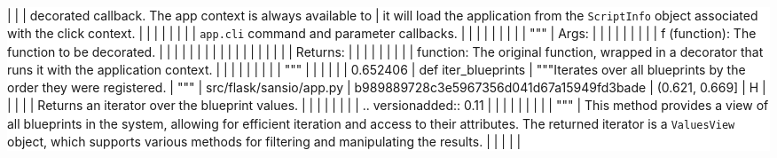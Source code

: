|                  |                              |         decorated callback. The app context is always available to                    | it will load the application from the `ScriptInfo` object associated with the click context.                                                                                                                                                             |                              |                                          |                |         |
|                  |                              |         ``app.cli`` command and parameter callbacks.                                  |                                                                                                                                                                                                                                                          |                              |                                          |                |         |
|                  |                              |     """                                                                               | Args:                                                                                                                                                                                                                                                    |                              |                                          |                |         |
|                  |                              |                                                                                       |     f (function): The function to be decorated.                                                                                                                                                                                                          |                              |                                          |                |         |
|                  |                              |                                                                                       |                                                                                                                                                                                                                                                          |                              |                                          |                |         |
|                  |                              |                                                                                       | Returns:                                                                                                                                                                                                                                                 |                              |                                          |                |         |
|                  |                              |                                                                                       |     function: The original function, wrapped in a decorator that runs it with the application context.                                                                                                                                                   |                              |                                          |                |         |
|                  |                              |                                                                                       | """                                                                                                                                                                                                                                                      |                              |                                          |                |         |
|         0.652406 | def iter_blueprints          | """Iterates over all blueprints by the order they were registered.                    | """                                                                                                                                                                                                                                                      | src/flask/sansio/app.py      | b989889728c3e5967356d041d67a15949fd3bade | (0.621, 0.669] | H       |
|                  |                              |                                                                                       | Returns an iterator over the blueprint values.                                                                                                                                                                                                           |                              |                                          |                |         |
|                  |                              |         .. versionadded:: 0.11                                                        |                                                                                                                                                                                                                                                          |                              |                                          |                |         |
|                  |                              |         """                                                                           | This method provides a view of all blueprints in the system, allowing for efficient iteration and access to their attributes. The returned iterator is a `ValuesView` object, which supports various methods for filtering and manipulating the results. |                              |                                          |                |         |